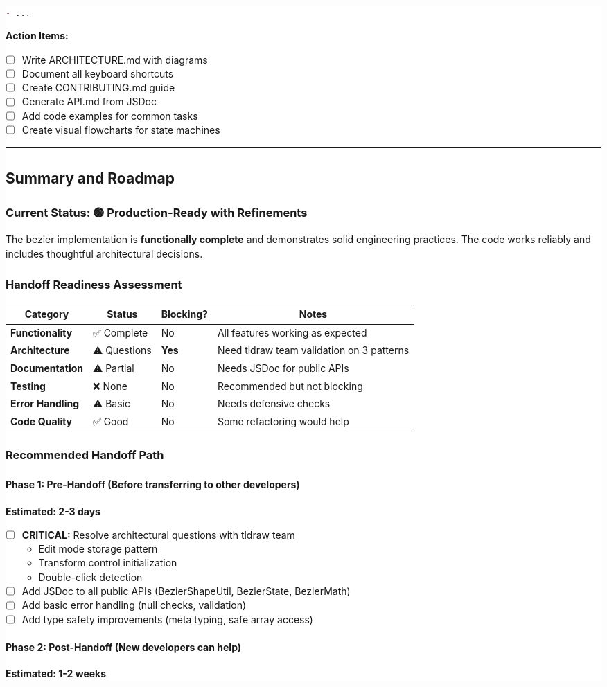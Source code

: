    ```markdown
   - ...
   ```

**Action Items:**
- [ ] Write ARCHITECTURE.md with diagrams
- [ ] Document all keyboard shortcuts
- [ ] Create CONTRIBUTING.md guide
- [ ] Generate API.md from JSDoc
- [ ] Add code examples for common tasks
- [ ] Create visual flowcharts for state machines

---

## Summary and Roadmap

### Current Status: 🟢 Production-Ready with Refinements

The bezier implementation is **functionally complete** and demonstrates solid engineering practices. The code works reliably and includes thoughtful architectural decisions.

### Handoff Readiness Assessment

| Category | Status | Blocking? | Notes |
|----------|--------|-----------|-------|
| **Functionality** | ✅ Complete | No | All features working as expected |
| **Architecture** | ⚠️ Questions | **Yes** | Need tldraw team validation on 3 patterns |
| **Documentation** | ⚠️ Partial | No | Needs JSDoc for public APIs |
| **Testing** | ❌ None | No | Recommended but not blocking |
| **Error Handling** | ⚠️ Basic | No | Needs defensive checks |
| **Code Quality** | ✅ Good | No | Some refactoring would help |

### Recommended Handoff Path

#### Phase 1: Pre-Handoff (Before transferring to other developers)
**Estimated: 2-3 days**

- [ ] **CRITICAL:** Resolve architectural questions with tldraw team
  - Edit mode storage pattern
  - Transform control initialization
  - Double-click detection
- [ ] Add JSDoc to all public APIs (BezierShapeUtil, BezierState, BezierMath)
- [ ] Add basic error handling (null checks, validation)
- [ ] Add type safety improvements (meta typing, safe array access)

#### Phase 2: Post-Handoff (New developers can help)
**Estimated: 1-2 weeks**
